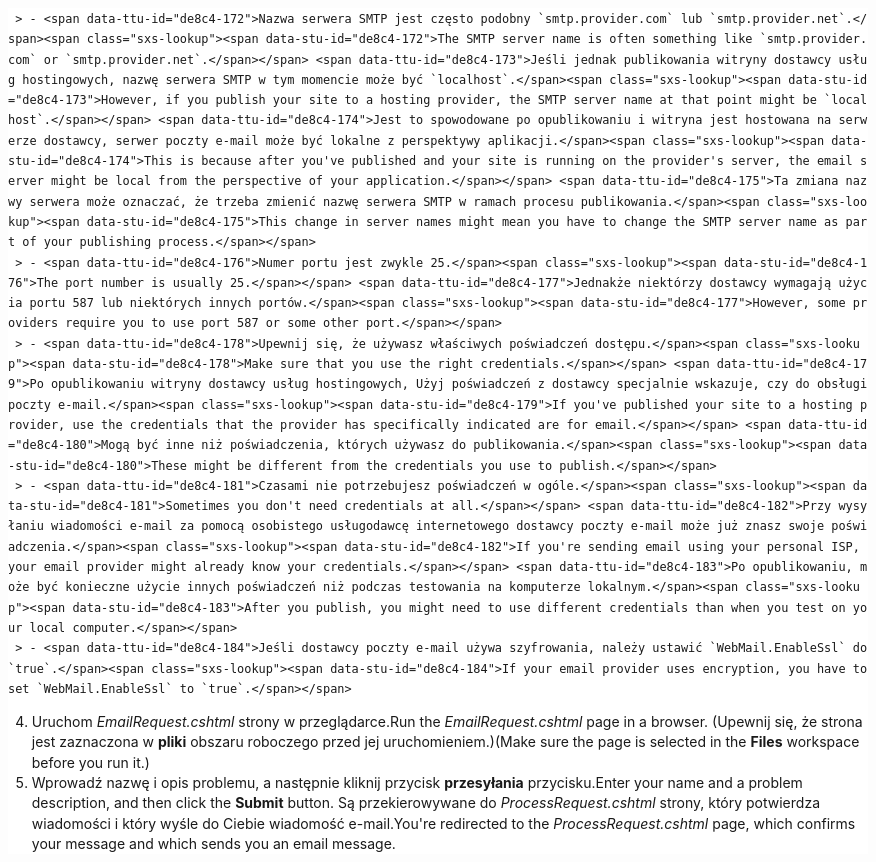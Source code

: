      > - <span data-ttu-id="de8c4-172">Nazwa serwera SMTP jest często podobny `smtp.provider.com` lub `smtp.provider.net`.</span><span class="sxs-lookup"><span data-stu-id="de8c4-172">The SMTP server name is often something like `smtp.provider.com` or `smtp.provider.net`.</span></span> <span data-ttu-id="de8c4-173">Jeśli jednak publikowania witryny dostawcy usług hostingowych, nazwę serwera SMTP w tym momencie może być `localhost`.</span><span class="sxs-lookup"><span data-stu-id="de8c4-173">However, if you publish your site to a hosting provider, the SMTP server name at that point might be `localhost`.</span></span> <span data-ttu-id="de8c4-174">Jest to spowodowane po opublikowaniu i witryna jest hostowana na serwerze dostawcy, serwer poczty e-mail może być lokalne z perspektywy aplikacji.</span><span class="sxs-lookup"><span data-stu-id="de8c4-174">This is because after you've published and your site is running on the provider's server, the email server might be local from the perspective of your application.</span></span> <span data-ttu-id="de8c4-175">Ta zmiana nazwy serwera może oznaczać, że trzeba zmienić nazwę serwera SMTP w ramach procesu publikowania.</span><span class="sxs-lookup"><span data-stu-id="de8c4-175">This change in server names might mean you have to change the SMTP server name as part of your publishing process.</span></span>
     > - <span data-ttu-id="de8c4-176">Numer portu jest zwykle 25.</span><span class="sxs-lookup"><span data-stu-id="de8c4-176">The port number is usually 25.</span></span> <span data-ttu-id="de8c4-177">Jednakże niektórzy dostawcy wymagają użycia portu 587 lub niektórych innych portów.</span><span class="sxs-lookup"><span data-stu-id="de8c4-177">However, some providers require you to use port 587 or some other port.</span></span>
     > - <span data-ttu-id="de8c4-178">Upewnij się, że używasz właściwych poświadczeń dostępu.</span><span class="sxs-lookup"><span data-stu-id="de8c4-178">Make sure that you use the right credentials.</span></span> <span data-ttu-id="de8c4-179">Po opublikowaniu witryny dostawcy usług hostingowych, Użyj poświadczeń z dostawcy specjalnie wskazuje, czy do obsługi poczty e-mail.</span><span class="sxs-lookup"><span data-stu-id="de8c4-179">If you've published your site to a hosting provider, use the credentials that the provider has specifically indicated are for email.</span></span> <span data-ttu-id="de8c4-180">Mogą być inne niż poświadczenia, których używasz do publikowania.</span><span class="sxs-lookup"><span data-stu-id="de8c4-180">These might be different from the credentials you use to publish.</span></span>
     > - <span data-ttu-id="de8c4-181">Czasami nie potrzebujesz poświadczeń w ogóle.</span><span class="sxs-lookup"><span data-stu-id="de8c4-181">Sometimes you don't need credentials at all.</span></span> <span data-ttu-id="de8c4-182">Przy wysyłaniu wiadomości e-mail za pomocą osobistego usługodawcę internetowego dostawcy poczty e-mail może już znasz swoje poświadczenia.</span><span class="sxs-lookup"><span data-stu-id="de8c4-182">If you're sending email using your personal ISP, your email provider might already know your credentials.</span></span> <span data-ttu-id="de8c4-183">Po opublikowaniu, może być konieczne użycie innych poświadczeń niż podczas testowania na komputerze lokalnym.</span><span class="sxs-lookup"><span data-stu-id="de8c4-183">After you publish, you might need to use different credentials than when you test on your local computer.</span></span>
     > - <span data-ttu-id="de8c4-184">Jeśli dostawcy poczty e-mail używa szyfrowania, należy ustawić `WebMail.EnableSsl` do `true`.</span><span class="sxs-lookup"><span data-stu-id="de8c4-184">If your email provider uses encryption, you have to set `WebMail.EnableSsl` to `true`.</span></span>
4. <span data-ttu-id="de8c4-185">Uruchom *EmailRequest.cshtml* strony w przeglądarce.</span><span class="sxs-lookup"><span data-stu-id="de8c4-185">Run the *EmailRequest.cshtml* page in a browser.</span></span> <span data-ttu-id="de8c4-186">(Upewnij się, że strona jest zaznaczona w **pliki** obszaru roboczego przed jej uruchomieniem.)</span><span class="sxs-lookup"><span data-stu-id="de8c4-186">(Make sure the page is selected in the **Files** workspace before you run it.)</span></span>
5. <span data-ttu-id="de8c4-187">Wprowadź nazwę i opis problemu, a następnie kliknij przycisk **przesyłania** przycisku.</span><span class="sxs-lookup"><span data-stu-id="de8c4-187">Enter your name and a problem description, and then click the **Submit** button.</span></span> <span data-ttu-id="de8c4-188">Są przekierowywane do *ProcessRequest.cshtml* strony, który potwierdza wiadomości i który wyśle do Ciebie wiadomość e-mail.</span><span class="sxs-lookup"><span data-stu-id="de8c4-188">You're redirected to the *ProcessRequest.cshtml* page, which confirms your message and which sends you an email message.</span></span> 
